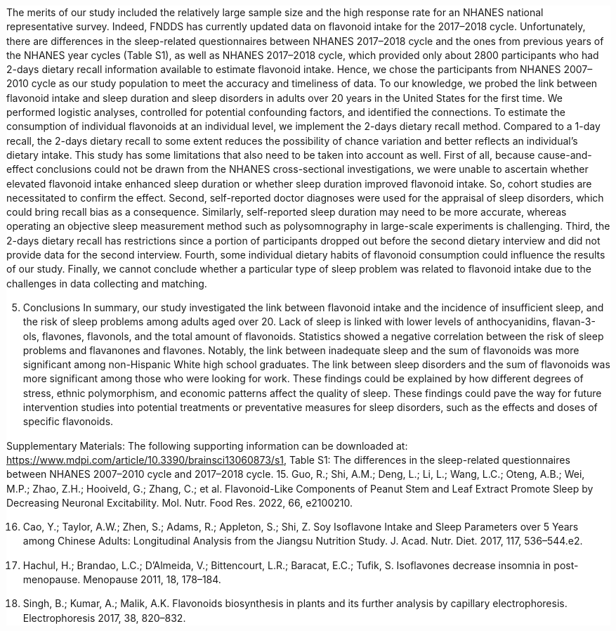 The merits of our study included the relatively large sample size and the high response rate for an NHANES national representative survey. Indeed, FNDDS has currently updated data on flavonoid intake for the 2017–2018 cycle. Unfortunately, there are differences in the sleep-related questionnaires between NHANES 2017–2018 cycle and the ones from previous years of the NHANES year cycles (Table S1), as well as NHANES 2017–2018 cycle, which provided only about 2800 participants who had 2-days dietary recall information available to estimate flavonoid intake. Hence, we chose the participants from NHANES 2007–2010 cycle as our study population to meet the accuracy and timeliness of data. To our knowledge, we probed the link between flavonoid intake and sleep duration and sleep disorders in adults over 20 years in the United States for the first time. We performed logistic analyses, controlled for potential confounding factors, and identified the connections. To estimate the consumption of individual flavonoids at an individual level, we implement the 2-days dietary recall method. Compared to a 1-day recall, the 2-days dietary recall to some extent reduces the possibility of chance variation and better reflects an individual’s dietary intake. This study has some limitations that also need to be taken into account as well. First of all, because cause-and-effect conclusions could not be drawn from the NHANES cross-sectional investigations, we were unable to ascertain whether elevated flavonoid intake enhanced sleep duration or whether sleep duration improved flavonoid intake. So, cohort studies are necessitated to confirm the effect. Second, self-reported doctor diagnoses were used for the appraisal of sleep disorders, which could bring recall bias as a consequence. Similarly, self-reported sleep duration may need to be more accurate, whereas operating an objective sleep measurement method such as polysomnography in large-scale experiments is challenging. Third, the 2-days dietary recall has restrictions since a portion of participants dropped out before the second dietary interview and did not provide data for the second interview. Fourth, some individual dietary habits of flavonoid consumption could influence the results of our study. Finally, we cannot conclude whether a particular type of sleep problem was related to flavonoid intake due to the challenges in data collecting and matching.

5. Conclusions
In summary, our study investigated the link between flavonoid intake and the incidence of insufficient sleep, and the risk of sleep problems among adults aged over 20. Lack of sleep is linked with lower levels of anthocyanidins, flavan-3-ols, flavones, flavonols, and the total amount of flavonoids. Statistics showed a negative correlation between the risk of sleep problems and flavanones and flavones. Notably, the link between inadequate sleep and the sum of flavonoids was more significant among non-Hispanic White high school graduates. The link between sleep disorders and the sum of flavonoids was more significant among those who were looking for work. These findings could be explained by how different degrees of stress, ethnic polymorphism, and economic patterns affect the quality of sleep. These findings could pave the way for future intervention studies into potential treatments or preventative measures for sleep disorders, such as the effects and doses of specific flavonoids.

Supplementary Materials: The following supporting information can be downloaded at: https://www.mdpi.com/article/10.3390/brainsci13060873/s1, Table S1: The differences in the sleep-related questionnaires between NHANES 2007–2010 cycle and 2017–2018 cycle. 15. Guo, R.; Shi, A.M.; Deng, L.; Li, L.; Wang, L.C.; Oteng, A.B.; Wei, M.P.; Zhao, Z.H.; Hooiveld, G.; Zhang, C.; et al. Flavonoid-Like Components of Peanut Stem and Leaf Extract Promote Sleep by Decreasing Neuronal Excitability. Mol. Nutr. Food Res. 2022, 66, e2100210.

16. Cao, Y.; Taylor, A.W.; Zhen, S.; Adams, R.; Appleton, S.; Shi, Z. Soy Isoflavone Intake and Sleep Parameters over 5 Years among Chinese Adults: Longitudinal Analysis from the Jiangsu Nutrition Study. J. Acad. Nutr. Diet. 2017, 117, 536–544.e2.

17. Hachul, H.; Brandao, L.C.; D’Almeida, V.; Bittencourt, L.R.; Baracat, E.C.; Tufik, S. Isoflavones decrease insomnia in post-menopause. Menopause 2011, 18, 178–184.

18. Singh, B.; Kumar, A.; Malik, A.K. Flavonoids biosynthesis in plants and its further analysis by capillary electrophoresis. Electrophoresis 2017, 38, 820–832.
